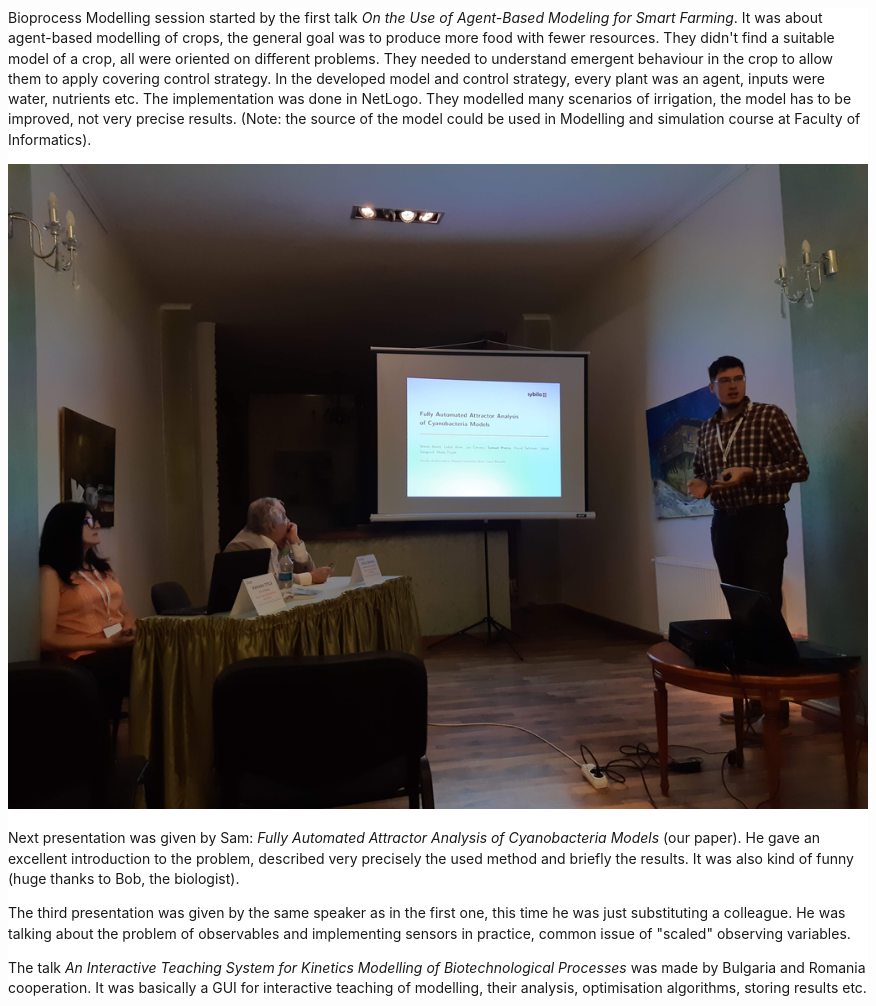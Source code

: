 Bioprocess Modelling session started by the first talk _On the Use of Agent-Based Modeling for Smart Farming_. It was about agent-based modelling of crops, the general goal was to produce more food with fewer resources. They didn't find a suitable model of a crop, all were oriented on different problems. They needed to understand emergent behaviour in the crop to allow them to apply covering control strategy. In the developed model and control strategy, every plant was an agent, inputs were water, nutrients etc. The implementation was done in NetLogo. They modelled many scenarios of irrigation, the model has to be improved, not very precise results. (Note: the source of the model could be used in Modelling and simulation course at Faculty of Informatics).

![samuel-pastva](/images/romania-2018/20181011_092228.jpg)

Next presentation was given by Sam: _Fully Automated Attractor Analysis of Cyanobacteria Models_ (our paper). He gave an excellent introduction to the problem, described very precisely the used method and briefly the results. It was also kind of funny (huge thanks to Bob, the biologist).

The third presentation was given by the same speaker as in the first one, this time he was just substituting a colleague. He was talking about the problem of observables and implementing sensors in practice, common issue of "scaled" observing variables.

The talk _An Interactive Teaching System for Kinetics Modelling of Biotechnological Processes_ was made by Bulgaria and Romania cooperation. It was basically a GUI for interactive teaching of modelling, their analysis, optimisation algorithms, storing results etc.
